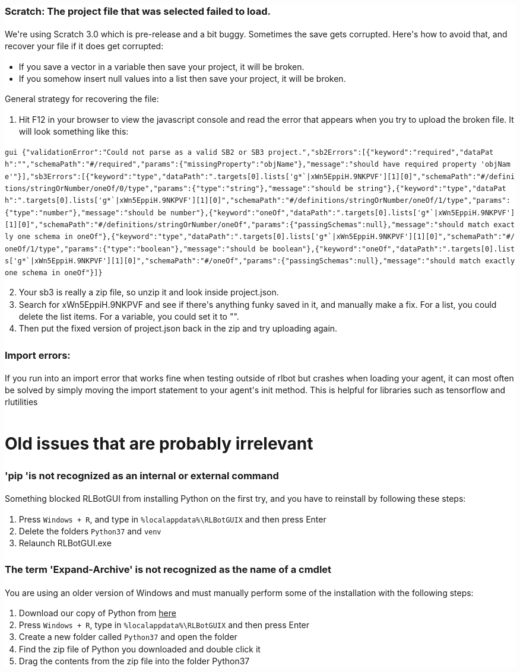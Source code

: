 
### Scratch: The project file that was selected failed to load.
We're using Scratch 3.0 which is pre-release and a bit buggy. Sometimes the save gets corrupted. Here's how to avoid that, and recover your file if it does get corrupted:

- If you save a vector in a variable then save your project, it will be broken.
- If you somehow insert null values into a list then save your project, it will be broken.

General strategy for recovering the file:

1. Hit F12 in your browser to view the javascript console and read the error that appears when you try to upload the broken file. It will look something like this:
```
gui {"validationError":"Could not parse as a valid SB2 or SB3 project.","sb2Errors":[{"keyword":"required","dataPath":"","schemaPath":"#/required","params":{"missingProperty":"objName"},"message":"should have required property 'objName'"}],"sb3Errors":[{"keyword":"type","dataPath":".targets[0].lists['g*`|xWn5EppiH.9NKPVF'][1][0]","schemaPath":"#/definitions/stringOrNumber/oneOf/0/type","params":{"type":"string"},"message":"should be string"},{"keyword":"type","dataPath":".targets[0].lists['g*`|xWn5EppiH.9NKPVF'][1][0]","schemaPath":"#/definitions/stringOrNumber/oneOf/1/type","params":{"type":"number"},"message":"should be number"},{"keyword":"oneOf","dataPath":".targets[0].lists['g*`|xWn5EppiH.9NKPVF'][1][0]","schemaPath":"#/definitions/stringOrNumber/oneOf","params":{"passingSchemas":null},"message":"should match exactly one schema in oneOf"},{"keyword":"type","dataPath":".targets[0].lists['g*`|xWn5EppiH.9NKPVF'][1][0]","schemaPath":"#/oneOf/1/type","params":{"type":"boolean"},"message":"should be boolean"},{"keyword":"oneOf","dataPath":".targets[0].lists['g*`|xWn5EppiH.9NKPVF'][1][0]","schemaPath":"#/oneOf","params":{"passingSchemas":null},"message":"should match exactly one schema in oneOf"}]}
```
2. Your sb3 is really a zip file, so unzip it and look inside project.json. 
3. Search for xWn5EppiH.9NKPVF and see if there's anything funky saved in it, and manually make a fix. For a list, you could delete the list items. For a variable, you could set it to "". 
4. Then put the fixed version of project.json back in the zip and try uploading again.


### Import errors:
If you run into an import error that works fine when testing outside of rlbot but crashes when loading your agent, it can most often be solved by simply moving the import statement to your agent's init method. This is helpful for libraries such as tensorflow and rlutilities

# Old issues that are probably irrelevant

### 'pip 'is not recognized as an internal or external command
Something blocked RLBotGUI from installing Python on the first try, and you have to reinstall by following these steps:
1. Press `Windows + R`, and type in `%localappdata%\RLBotGUIX` and then press Enter
2. Delete the folders `Python37` and `venv`
3. Relaunch RLBotGUI.exe


### The term 'Expand-Archive' is not recognized as the name of a cmdlet
You are using an older version of Windows and must manually perform some of the installation with the following steps:
1. Download our copy of Python from [here](https://github.com/RLBot/RLBotGUI/blob/master/alternative-install/python-3.7.9-custom-amd64.zip)
3. Press `Windows + R`, type in `%localappdata%\RLBotGUIX` and then press Enter
4. Create a new folder called `Python37` and open the folder
5. Find the zip file of Python you downloaded and double click it
6. Drag the contents from the zip file into the folder Python37